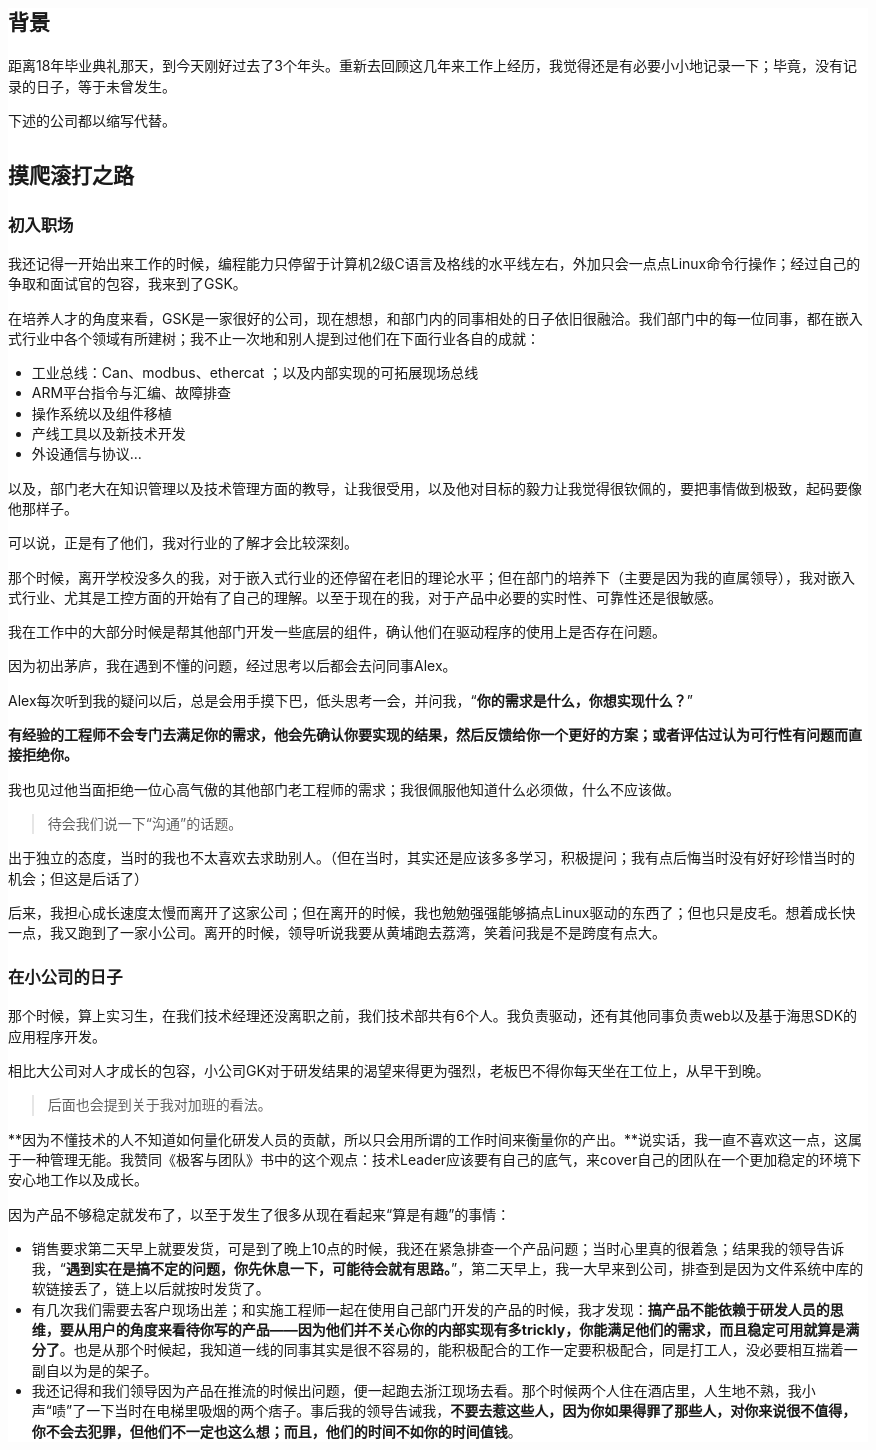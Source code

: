 ## 背景

距离18年毕业典礼那天，到今天刚好过去了3个年头。重新去回顾这几年来工作上经历，我觉得还是有必要小小地记录一下；毕竟，没有记录的日子，等于未曾发生。

下述的公司都以缩写代替。

## 摸爬滚打之路

### 初入职场

我还记得一开始出来工作的时候，编程能力只停留于计算机2级C语言及格线的水平线左右，外加只会一点点Linux命令行操作；经过自己的争取和面试官的包容，我来到了GSK。

在培养人才的角度来看，GSK是一家很好的公司，现在想想，和部门内的同事相处的日子依旧很融洽。我们部门中的每一位同事，都在嵌入式行业中各个领域有所建树；我不止一次地和别人提到过他们在下面行业各自的成就：

- 工业总线：Can、modbus、ethercat ；以及内部实现的可拓展现场总线
- ARM平台指令与汇编、故障排查
- 操作系统以及组件移植
- 产线工具以及新技术开发
- 外设通信与协议...

以及，部门老大在知识管理以及技术管理方面的教导，让我很受用，以及他对目标的毅力让我觉得很钦佩的，要把事情做到极致，起码要像他那样子。

可以说，正是有了他们，我对行业的了解才会比较深刻。

那个时候，离开学校没多久的我，对于嵌入式行业的还停留在老旧的理论水平；但在部门的培养下（主要是因为我的直属领导），我对嵌入式行业、尤其是工控方面的开始有了自己的理解。以至于现在的我，对于产品中必要的实时性、可靠性还是很敏感。

我在工作中的大部分时候是帮其他部门开发一些底层的组件，确认他们在驱动程序的使用上是否存在问题。

因为初出茅庐，我在遇到不懂的问题，经过思考以后都会去问同事Alex。

Alex每次听到我的疑问以后，总是会用手摸下巴，低头思考一会，并问我，“**你的需求是什么，你想实现什么？**”

**有经验的工程师不会专门去满足你的需求，他会先确认你要实现的结果，然后反馈给你一个更好的方案；或者评估过认为可行性有问题而直接拒绝你。**

我也见过他当面拒绝一位心高气傲的其他部门老工程师的需求；我很佩服他知道什么必须做，什么不应该做。

> 待会我们说一下“沟通”的话题。

出于独立的态度，当时的我也不太喜欢去求助别人。（但在当时，其实还是应该多多学习，积极提问；我有点后悔当时没有好好珍惜当时的机会；但这是后话了）

后来，我担心成长速度太慢而离开了这家公司；但在离开的时候，我也勉勉强强能够搞点Linux驱动的东西了；但也只是皮毛。想着成长快一点，我又跑到了一家小公司。离开的时候，领导听说我要从黄埔跑去荔湾，笑着问我是不是跨度有点大。

### 在小公司的日子

那个时候，算上实习生，在我们技术经理还没离职之前，我们技术部共有6个人。我负责驱动，还有其他同事负责web以及基于海思SDK的应用程序开发。

相比大公司对人才成长的包容，小公司GK对于研发结果的渴望来得更为强烈，老板巴不得你每天坐在工位上，从早干到晚。

> 后面也会提到关于我对加班的看法。

**因为不懂技术的人不知道如何量化研发人员的贡献，所以只会用所谓的工作时间来衡量你的产出。**说实话，我一直不喜欢这一点，这属于一种管理无能。我赞同《极客与团队》书中的这个观点：技术Leader应该要有自己的底气，来cover自己的团队在一个更加稳定的环境下安心地工作以及成长。

因为产品不够稳定就发布了，以至于发生了很多从现在看起来“算是有趣”的事情：

- 销售要求第二天早上就要发货，可是到了晚上10点的时候，我还在紧急排查一个产品问题；当时心里真的很着急；结果我的领导告诉我，“**遇到实在是搞不定的问题，你先休息一下，可能待会就有思路。**”，第二天早上，我一大早来到公司，排查到是因为文件系统中库的软链接丢了，链上以后就按时发货了。
- 有几次我们需要去客户现场出差；和实施工程师一起在使用自己部门开发的产品的时候，我才发现：**搞产品不能依赖于研发人员的思维，要从用户的角度来看待你写的产品——因为他们并不关心你的内部实现有多trickly，你能满足他们的需求，而且稳定可用就算是满分了**。也是从那个时候起，我知道一线的同事其实是很不容易的，能积极配合的工作一定要积极配合，同是打工人，没必要相互揣着一副自以为是的架子。
- 我还记得和我们领导因为产品在推流的时候出问题，便一起跑去浙江现场去看。那个时候两个人住在酒店里，人生地不熟，我小声“啧”了一下当时在电梯里吸烟的两个痞子。事后我的领导告诫我，**不要去惹这些人，因为你如果得罪了那些人，对你来说很不值得，你不会去犯罪，但他们不一定也这么想；而且，他们的时间不如你的时间值钱**。

